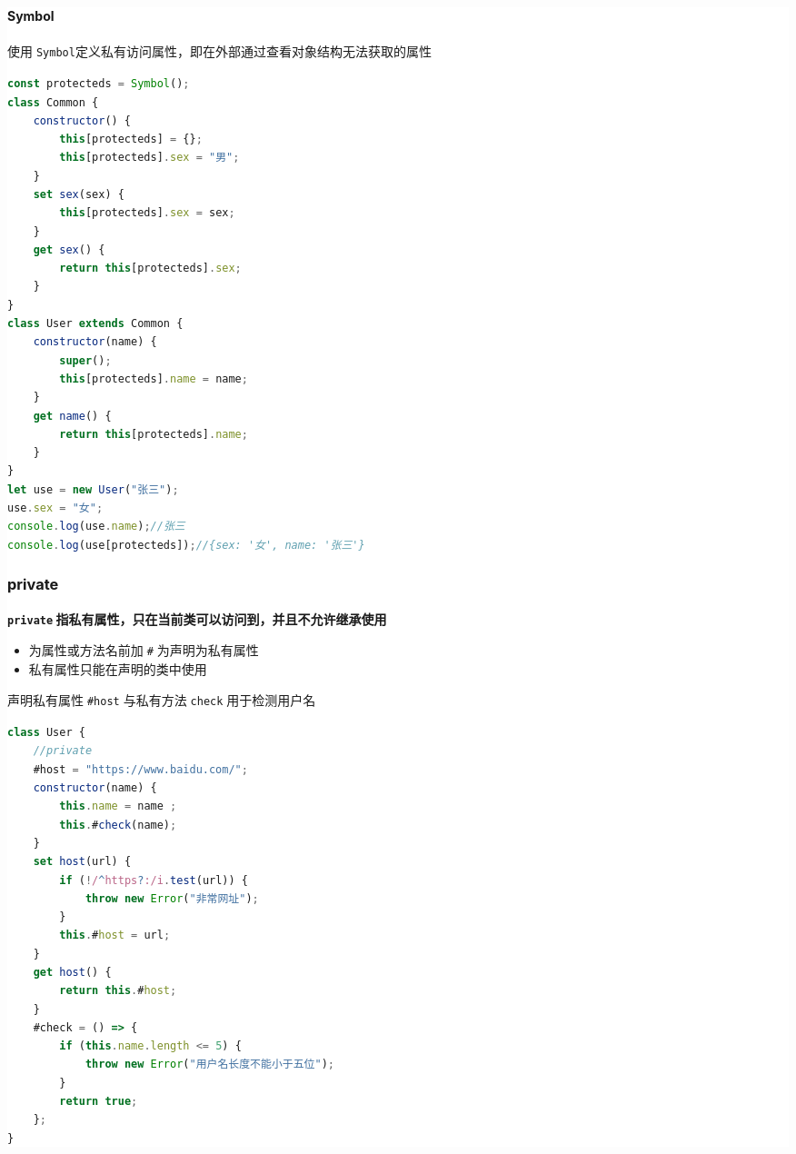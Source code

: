#### Symbol

使用 `Symbol`定义私有访问属性，即在外部通过查看对象结构无法获取的属性

```js
const protecteds = Symbol();
class Common {
    constructor() {
        this[protecteds] = {};
        this[protecteds].sex = "男";
    }
    set sex(sex) {
        this[protecteds].sex = sex;
    }
    get sex() {
        return this[protecteds].sex;
    }
}
class User extends Common {
    constructor(name) {
        super();
        this[protecteds].name = name;
    }
    get name() {
        return this[protecteds].name;
    }
}
let use = new User("张三");
use.sex = "女";
console.log(use.name);//张三
console.log(use[protecteds]);//{sex: '女', name: '张三'}
```

### private

**`private` 指私有属性，只在当前类可以访问到，并且不允许继承使用**

- 为属性或方法名前加 `#` 为声明为私有属性
- 私有属性只能在声明的类中使用

声明私有属性 `#host` 与私有方法 `check` 用于检测用户名

```js
class User {
    //private
    #host = "https://www.baidu.com/";
    constructor(name) {
        this.name = name ;
        this.#check(name);
    }
    set host(url) {
        if (!/^https?:/i.test(url)) {
            throw new Error("非常网址");
        }
        this.#host = url;
    }
    get host() {
        return this.#host;
    }
    #check = () => {
        if (this.name.length <= 5) {
            throw new Error("用户名长度不能小于五位");
        }
        return true;
    };
}
```